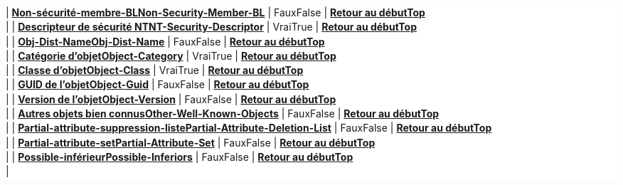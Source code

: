 | [<span data-ttu-id="c7a3d-312">**Non-sécurité-membre-BL**</span><span class="sxs-lookup"><span data-stu-id="c7a3d-312">**Non-Security-Member-BL**</span></span>](a-nonsecuritymemberbl.md)                     | <span data-ttu-id="c7a3d-313">Faux</span><span class="sxs-lookup"><span data-stu-id="c7a3d-313">False</span></span>     | [<span data-ttu-id="c7a3d-314">**Retour au début**</span><span class="sxs-lookup"><span data-stu-id="c7a3d-314">**Top**</span></span>](c-top.md)<br/>                               |
| [<span data-ttu-id="c7a3d-315">**Descripteur de sécurité NT**</span><span class="sxs-lookup"><span data-stu-id="c7a3d-315">**NT-Security-Descriptor**</span></span>](a-ntsecuritydescriptor.md)                    | <span data-ttu-id="c7a3d-316">Vrai</span><span class="sxs-lookup"><span data-stu-id="c7a3d-316">True</span></span>      | [<span data-ttu-id="c7a3d-317">**Retour au début**</span><span class="sxs-lookup"><span data-stu-id="c7a3d-317">**Top**</span></span>](c-top.md)<br/>                               |
| [<span data-ttu-id="c7a3d-318">**Obj-Dist-Name**</span><span class="sxs-lookup"><span data-stu-id="c7a3d-318">**Obj-Dist-Name**</span></span>](a-distinguishedname.md)                                | <span data-ttu-id="c7a3d-319">Faux</span><span class="sxs-lookup"><span data-stu-id="c7a3d-319">False</span></span>     | [<span data-ttu-id="c7a3d-320">**Retour au début**</span><span class="sxs-lookup"><span data-stu-id="c7a3d-320">**Top**</span></span>](c-top.md)<br/>                               |
| [<span data-ttu-id="c7a3d-321">**Catégorie d’objet**</span><span class="sxs-lookup"><span data-stu-id="c7a3d-321">**Object-Category**</span></span>](a-objectcategory.md)                                 | <span data-ttu-id="c7a3d-322">Vrai</span><span class="sxs-lookup"><span data-stu-id="c7a3d-322">True</span></span>      | [<span data-ttu-id="c7a3d-323">**Retour au début**</span><span class="sxs-lookup"><span data-stu-id="c7a3d-323">**Top**</span></span>](c-top.md)<br/>                               |
| [<span data-ttu-id="c7a3d-324">**Classe d’objet**</span><span class="sxs-lookup"><span data-stu-id="c7a3d-324">**Object-Class**</span></span>](a-objectclass.md)                                       | <span data-ttu-id="c7a3d-325">Vrai</span><span class="sxs-lookup"><span data-stu-id="c7a3d-325">True</span></span>      | [<span data-ttu-id="c7a3d-326">**Retour au début**</span><span class="sxs-lookup"><span data-stu-id="c7a3d-326">**Top**</span></span>](c-top.md)<br/>                               |
| [<span data-ttu-id="c7a3d-327">**GUID de l’objet**</span><span class="sxs-lookup"><span data-stu-id="c7a3d-327">**Object-Guid**</span></span>](a-objectguid.md)                                         | <span data-ttu-id="c7a3d-328">Faux</span><span class="sxs-lookup"><span data-stu-id="c7a3d-328">False</span></span>     | [<span data-ttu-id="c7a3d-329">**Retour au début**</span><span class="sxs-lookup"><span data-stu-id="c7a3d-329">**Top**</span></span>](c-top.md)<br/>                               |
| [<span data-ttu-id="c7a3d-330">**Version de l’objet**</span><span class="sxs-lookup"><span data-stu-id="c7a3d-330">**Object-Version**</span></span>](a-objectversion.md)                                   | <span data-ttu-id="c7a3d-331">Faux</span><span class="sxs-lookup"><span data-stu-id="c7a3d-331">False</span></span>     | [<span data-ttu-id="c7a3d-332">**Retour au début**</span><span class="sxs-lookup"><span data-stu-id="c7a3d-332">**Top**</span></span>](c-top.md)<br/>                               |
| [<span data-ttu-id="c7a3d-333">**Autres objets bien connus**</span><span class="sxs-lookup"><span data-stu-id="c7a3d-333">**Other-Well-Known-Objects**</span></span>](a-otherwellknownobjects.md)                 | <span data-ttu-id="c7a3d-334">Faux</span><span class="sxs-lookup"><span data-stu-id="c7a3d-334">False</span></span>     | [<span data-ttu-id="c7a3d-335">**Retour au début**</span><span class="sxs-lookup"><span data-stu-id="c7a3d-335">**Top**</span></span>](c-top.md)<br/>                               |
| [<span data-ttu-id="c7a3d-336">**Partial-attribute-suppression-liste**</span><span class="sxs-lookup"><span data-stu-id="c7a3d-336">**Partial-Attribute-Deletion-List**</span></span>](a-partialattributedeletionlist.md)   | <span data-ttu-id="c7a3d-337">Faux</span><span class="sxs-lookup"><span data-stu-id="c7a3d-337">False</span></span>     | [<span data-ttu-id="c7a3d-338">**Retour au début**</span><span class="sxs-lookup"><span data-stu-id="c7a3d-338">**Top**</span></span>](c-top.md)<br/>                               |
| [<span data-ttu-id="c7a3d-339">**Partial-attribute-set**</span><span class="sxs-lookup"><span data-stu-id="c7a3d-339">**Partial-Attribute-Set**</span></span>](a-partialattributeset.md)                      | <span data-ttu-id="c7a3d-340">Faux</span><span class="sxs-lookup"><span data-stu-id="c7a3d-340">False</span></span>     | [<span data-ttu-id="c7a3d-341">**Retour au début**</span><span class="sxs-lookup"><span data-stu-id="c7a3d-341">**Top**</span></span>](c-top.md)<br/>                               |
| [<span data-ttu-id="c7a3d-342">**Possible-inférieur**</span><span class="sxs-lookup"><span data-stu-id="c7a3d-342">**Possible-Inferiors**</span></span>](a-possibleinferiors.md)                           | <span data-ttu-id="c7a3d-343">Faux</span><span class="sxs-lookup"><span data-stu-id="c7a3d-343">False</span></span>     | [<span data-ttu-id="c7a3d-344">**Retour au début**</span><span class="sxs-lookup"><span data-stu-id="c7a3d-344">**Top**</span></span>](c-top.md)<br/>                               |